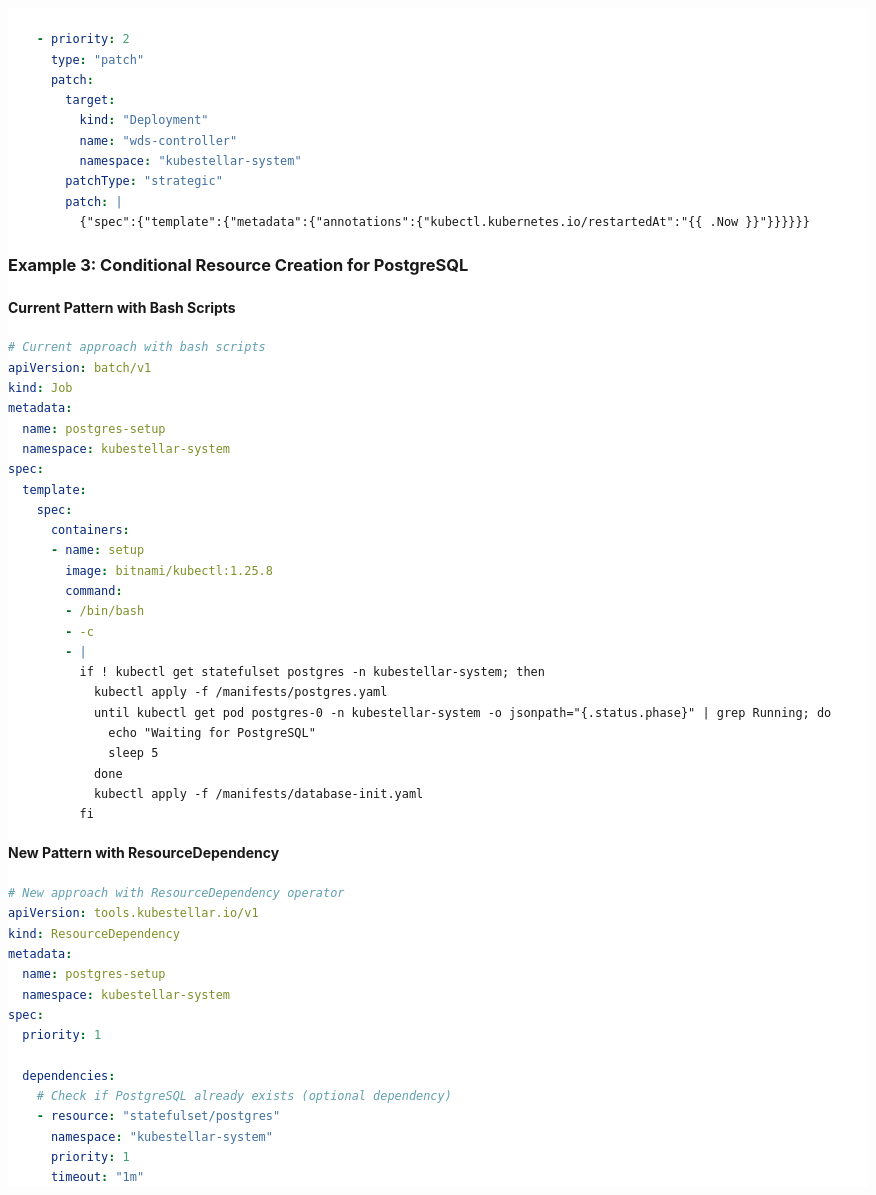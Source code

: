 ```yaml
    
    - priority: 2
      type: "patch"
      patch:
        target:
          kind: "Deployment" 
          name: "wds-controller"
          namespace: "kubestellar-system"
        patchType: "strategic"
        patch: |
          {"spec":{"template":{"metadata":{"annotations":{"kubectl.kubernetes.io/restartedAt":"{{ .Now }}"}}}}}}
```

### Example 3: Conditional Resource Creation for PostgreSQL

#### **Current Pattern with Bash Scripts**

```yaml
# Current approach with bash scripts
apiVersion: batch/v1
kind: Job
metadata:
  name: postgres-setup
  namespace: kubestellar-system
spec:
  template:
    spec:
      containers:
      - name: setup
        image: bitnami/kubectl:1.25.8
        command:
        - /bin/bash
        - -c
        - |
          if ! kubectl get statefulset postgres -n kubestellar-system; then
            kubectl apply -f /manifests/postgres.yaml
            until kubectl get pod postgres-0 -n kubestellar-system -o jsonpath="{.status.phase}" | grep Running; do
              echo "Waiting for PostgreSQL"
              sleep 5
            done
            kubectl apply -f /manifests/database-init.yaml
          fi
```

#### **New Pattern with ResourceDependency**

```yaml
# New approach with ResourceDependency operator
apiVersion: tools.kubestellar.io/v1
kind: ResourceDependency
metadata:
  name: postgres-setup
  namespace: kubestellar-system
spec:
  priority: 1
  
  dependencies:
    # Check if PostgreSQL already exists (optional dependency)
    - resource: "statefulset/postgres"
      namespace: "kubestellar-system"
      priority: 1
      timeout: "1m"
```